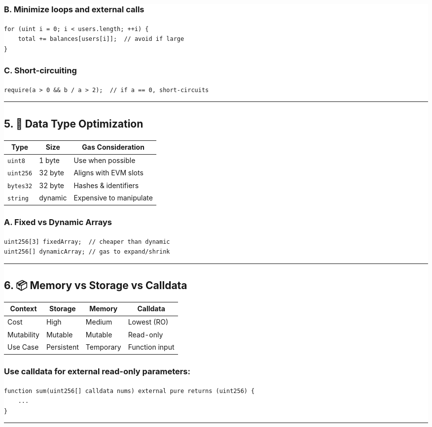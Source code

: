 ### B. Minimize loops and external calls

```solidity
for (uint i = 0; i < users.length; ++i) {
    total += balances[users[i]];  // avoid if large
}
```

### C. Short-circuiting

```solidity
require(a > 0 && b / a > 2);  // if a == 0, short-circuits
```

---

## 5. 🔢 Data Type Optimization

| Type      | Size    | Gas Consideration       |
| --------- | ------- | ----------------------- |
| `uint8`   | 1 byte  | Use when possible       |
| `uint256` | 32 byte | Aligns with EVM slots   |
| `bytes32` | 32 byte | Hashes & identifiers    |
| `string`  | dynamic | Expensive to manipulate |

### A. Fixed vs Dynamic Arrays

```solidity
uint256[3] fixedArray;  // cheaper than dynamic
uint256[] dynamicArray; // gas to expand/shrink
```

---

## 6. 📦 Memory vs Storage vs Calldata

| Context    | Storage    | Memory    | Calldata       |
| ---------- | ---------- | --------- | -------------- |
| Cost       | High       | Medium    | Lowest (RO)    |
| Mutability | Mutable    | Mutable   | Read-only      |
| Use Case   | Persistent | Temporary | Function input |

### Use calldata for external read-only parameters:

```solidity
function sum(uint256[] calldata nums) external pure returns (uint256) {
    ...
}
```

---